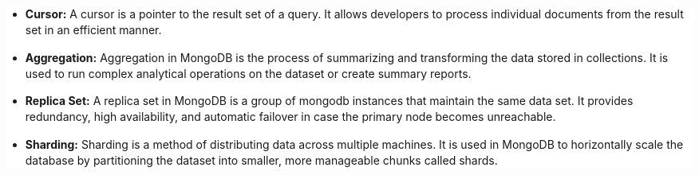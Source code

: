 - **Cursor:** A cursor is a pointer to the result set of a query. It allows developers to process individual documents from the result set in an efficient manner.

- **Aggregation:** Aggregation in MongoDB is the process of summarizing and transforming the data stored in collections. It is used to run complex analytical operations on the dataset or create summary reports.

- **Replica Set:** A replica set in MongoDB is a group of mongodb instances that maintain the same data set. It provides redundancy, high availability, and automatic failover in case the primary node becomes unreachable.

- **Sharding:** Sharding is a method of distributing data across multiple machines. It is used in MongoDB to horizontally scale the database by partitioning the dataset into smaller, more manageable chunks called shards.
